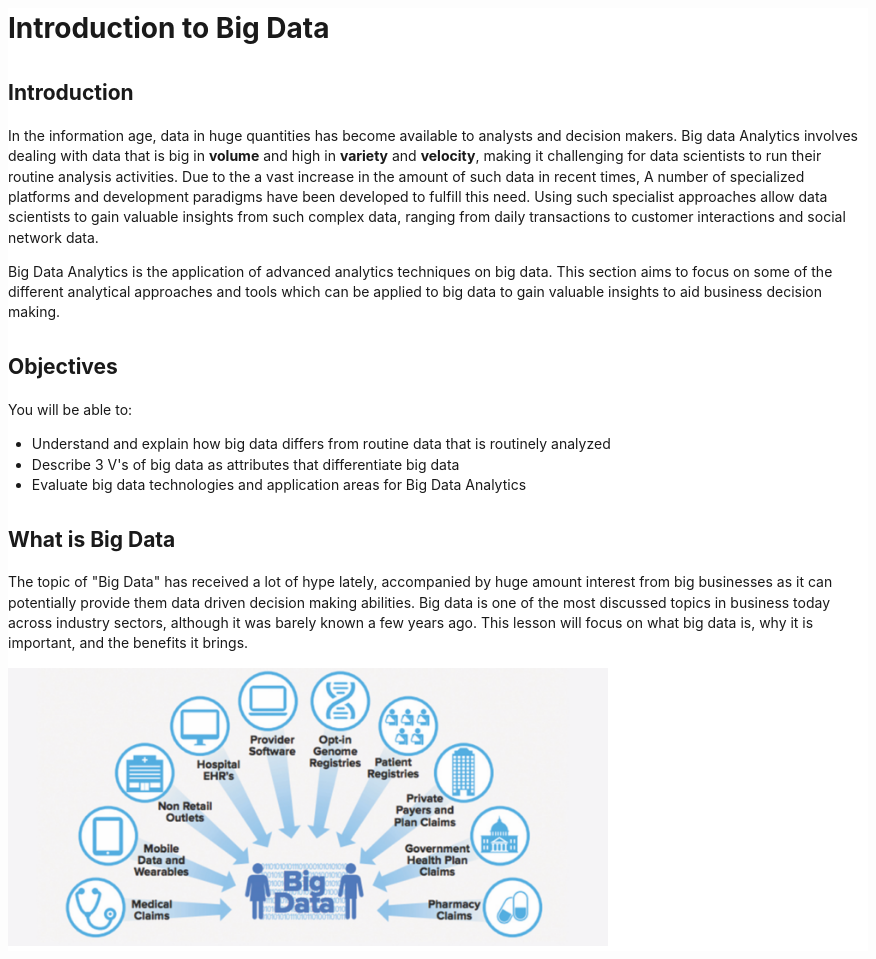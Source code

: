 
# Introduction to Big Data 

## Introduction

In the information age, data in huge quantities has become available to analysts and decision makers. Big data Analytics involves dealing with data that is big in __volume__ and high in __variety__ and __velocity__, making it challenging for data scientists to run their routine analysis activities. Due to the a vast increase in the amount of such data in recent times, A number of specialized platforms and development paradigms have been developed to fulfill this need. Using such specialist approaches allow data scientists to gain valuable insights from such complex data, ranging from daily transactions to customer interactions and social network data.

Big Data Analytics is the application of advanced analytics techniques on big data. This section aims to focus on some of the different analytical approaches and tools which can be applied to big data to gain valuable insights to aid business decision making. 

## Objectives
You will be able to:
- Understand and explain how big data differs from routine data that is routinely analyzed
- Describe 3 V's of big data as attributes that differentiate big data
- Evaluate big data technologies and application areas for Big Data Analytics

## What is Big Data

The topic of "Big Data" has received a lot of hype lately, accompanied by huge amount interest from big businesses as it can potentially provide them data driven decision making abilities. Big data is one of the most discussed topics in business today across industry sectors, although it was barely known a few years ago. This lesson will focus on what big data is, why it is important, and the benefits it brings. 


<img src="./images/bd5.png" width=600>
